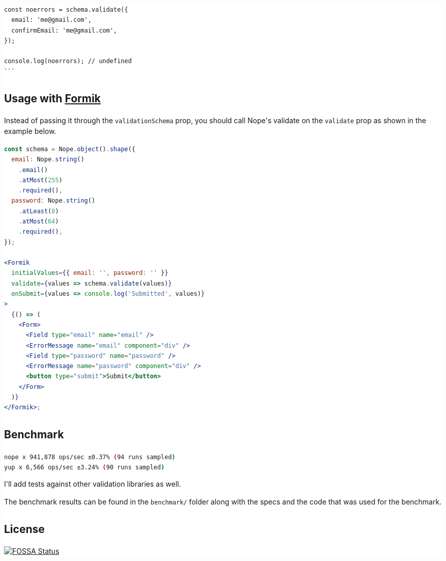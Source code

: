     const noerrors = schema.validate({
      email: 'me@gmail.com',
      confirmEmail: 'me@gmail.com',
    });

    console.log(noerrors); // undefined
    ```

## Usage with [Formik](https://github.com/jaredpalmer/formik)

Instead of passing it through the `validationSchema` prop, you should call Nope's validate on the `validate` prop as shown in the example below.

```jsx
const schema = Nope.object().shape({
  email: Nope.string()
    .email()
    .atMost(255)
    .required(),
  password: Nope.string()
    .atLeast(8)
    .atMost(64)
    .required(),
});

<Formik
  initialValues={{ email: '', password: '' }}
  validate={values => schema.validate(values)}
  onSubmit={values => console.log('Submitted', values)}
>
  {() => (
    <Form>
      <Field type="email" name="email" />
      <ErrorMessage name="email" component="div" />
      <Field type="password" name="password" />
      <ErrorMessage name="password" component="div" />
      <button type="submit">Submit</button>
    </Form>
  )}
</Formik>;
```

## Benchmark

```bash
nope x 941,878 ops/sec ±0.37% (94 runs sampled)
yup x 6,566 ops/sec ±3.24% (90 runs sampled)
```

I'll add tests against other validation libraries as well.

The benchmark results can be found in the `benchmark/` folder along with the specs and the code that was used for the benchmark.


## License
[![FOSSA Status](https://app.fossa.io/api/projects/git%2Bgithub.com%2Fbvego%2Fnope-validator.svg?type=large)](https://app.fossa.io/projects/git%2Bgithub.com%2Fbvego%2Fnope-validator?ref=badge_large)